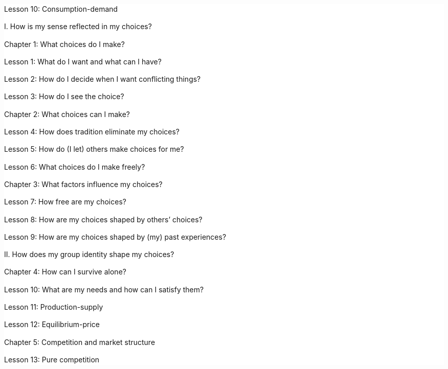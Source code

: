  </p>
 <p>
  Lesson 10: Consumption-demand
 </p>
 <p>
  I. How is my sense reflected in my choices?
 </p>
 <p>
  Chapter 1: What choices do I make?
 </p>
 <p>
  Lesson 1: What do I want and what can I have?
 </p>
 <p>
  Lesson 2: How do I decide when I want conflicting things?
 </p>
 <p>
  Lesson 3: How do I see the choice?
 </p>
 <p>
  Chapter 2: What choices can I make?
 </p>
 <p>
  Lesson 4: How does tradition eliminate my choices?
 </p>
 <p>
  Lesson 5: How do (I let) others make choices for me?
 </p>
 <p>
  Lesson 6: What choices do I make freely?
 </p>
 <p>
  Chapter 3: What factors influence my choices?
 </p>
 <p>
  Lesson 7: How free are my choices?
 </p>
 <p>
  Lesson 8: How are my choices shaped by others’ choices?
 </p>
 <p>
  Lesson 9: How are my choices shaped by (my) past experiences?
 </p>
 <p>
  II. How does my group identity shape my choices?
 </p>
 <p>
  Chapter 4: How can I survive alone?
 </p>
 <p>
  Lesson 10: What are my needs and how can I satisfy them?
 </p>
 <p>
  Lesson 11: Production-supply
 </p>
 <p>
  Lesson 12: Equilibrium-price
 </p>
 <p>
  Chapter 5: Competition and market structure
 </p>
 <p>
  Lesson 13: Pure competition
 </p>